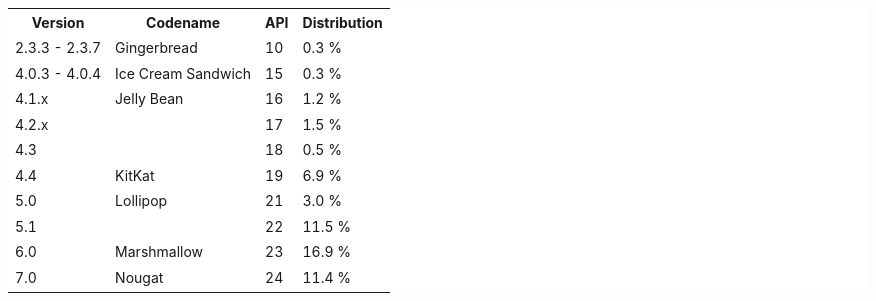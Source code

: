 <table style="margin-left: auto; margin-right:auto">
	<tr>
		<th>Version</th>
		<th>Codename</th>
		<th>API</th>
		<th>Distribution</th>
	</tr>
	<tr>
		<td>2.3.3 - 2.3.7</td>
		<td>Gingerbread</td>
		<td>10</td>
		<td>0.3 %</td>
	</td>
	<tr>
		<td>4.0.3 - 4.0.4</td>
		<td>Ice Cream Sandwich</td>
		<td>15</td>
		<td>0.3 %</td>
	</tr>
	<tr>
		<td>4.1.x</td>
		<td rowspan="3">Jelly Bean</td>
		<td>16</td>
		<td>1.2 %</td>
	</tr>
	<tr>
		<td>4.2.x</td>
		<td>17</td>
		<td>1.5 %</td>
	</tr>
	<tr>
		<td>4.3</td>
		<td>18</td>
		<td>0.5 %</td>
	</tr>
	<tr>
		<td>4.4</td>
		<td>KitKat</td>
		<td>19</td>
		<td>6.9 %</td>
	</tr>
	<tr>
		<td>5.0</td>
		<td rowspan="2">Lollipop</td>
		<td>21</td>
		<td>3.0 %</td>
	</tr>
	<tr>
		<td>5.1</td>
		<td>22</td>
		<td>11.5 %</td>
	</tr>
	<tr>
		<td>6.0</td>
		<td>Marshmallow</td>
		<td>23</td>
		<td>16.9 %</td>
	</tr>
	<tr>
		<td>7.0</td>
		<td rowspan="2">Nougat</td>
		<td>24</td>
		<td>11.4 %</td>
	</tr>